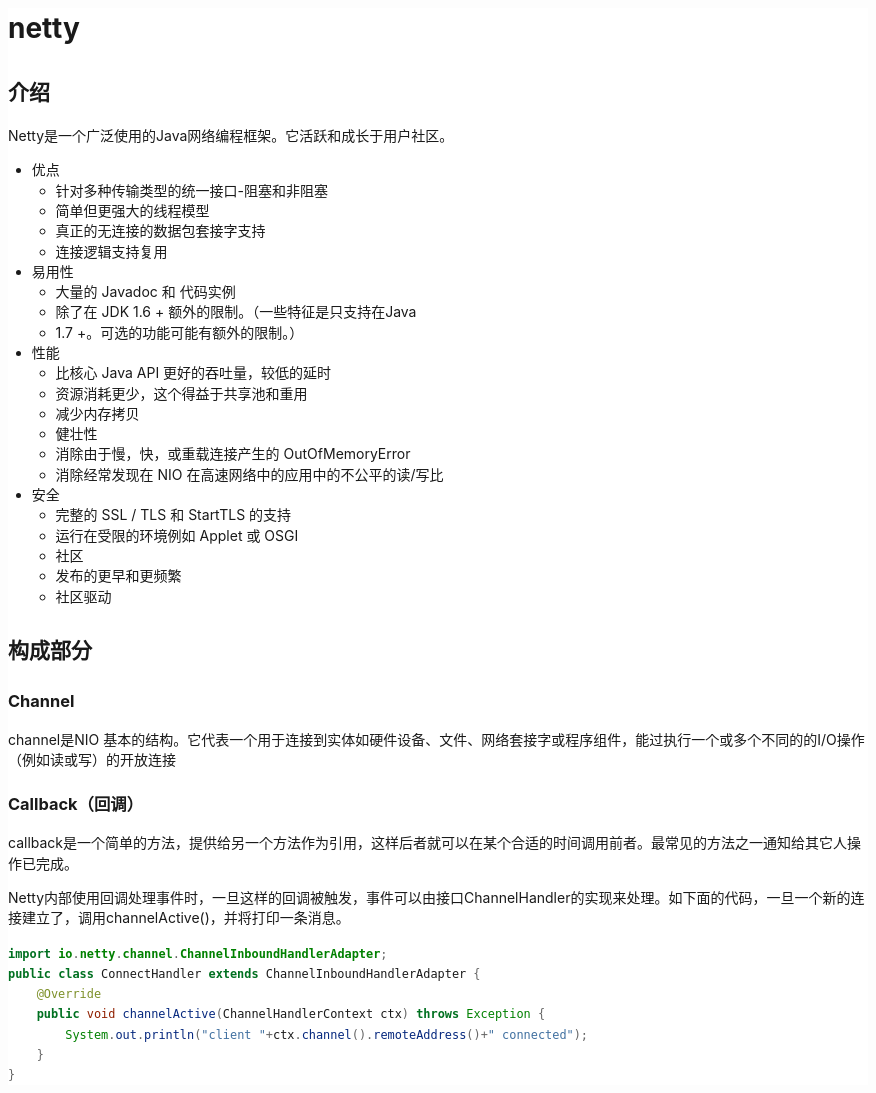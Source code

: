 # netty

## 介绍

Netty是一个广泛使用的Java网络编程框架。它活跃和成长于用户社区。
* 优点
    * 针对多种传输类型的统一接口-阻塞和非阻塞
    * 简单但更强大的线程模型
    * 真正的无连接的数据包套接字支持
    * 连接逻辑支持复用
* 易用性
    * 大量的 Javadoc 和 代码实例
    * 除了在 JDK 1.6 + 额外的限制。（一些特征是只支持在Java
    * 1.7 +。可选的功能可能有额外的限制。）
* 性能
    * 比核心 Java API 更好的吞吐量，较低的延时
    * 资源消耗更少，这个得益于共享池和重用
    * 减少内存拷贝
    * 健壮性
    * 消除由于慢，快，或重载连接产生的 OutOfMemoryError
    * 消除经常发现在 NIO 在高速网络中的应用中的不公平的读/写比
* 安全
    * 完整的 SSL / TLS 和 StartTLS 的支持
    * 运行在受限的环境例如 Applet 或 OSGI
    * 社区
    * 发布的更早和更频繁
    * 社区驱动

## 构成部分

### Channel 

channel是NIO 基本的结构。它代表一个用于连接到实体如硬件设备、文件、网络套接字或程序组件，能过执行一个或多个不同的的I/O操作（例如读或写）的开放连接

### Callback（回调）

callback是一个简单的方法，提供给另一个方法作为引用，这样后者就可以在某个合适的时间调用前者。最常见的方法之一通知给其它人操作已完成。

Netty内部使用回调处理事件时，一旦这样的回调被触发，事件可以由接口ChannelHandler的实现来处理。如下面的代码，一旦一个新的连接建立了，调用channelActive()，并将打印一条消息。

~~~java
import io.netty.channel.ChannelInboundHandlerAdapter;
public class ConnectHandler extends ChannelInboundHandlerAdapter {
    @Override
    public void channelActive(ChannelHandlerContext ctx) throws Exception {
        System.out.println("client "+ctx.channel().remoteAddress()+" connected");
    }
}
~~~
